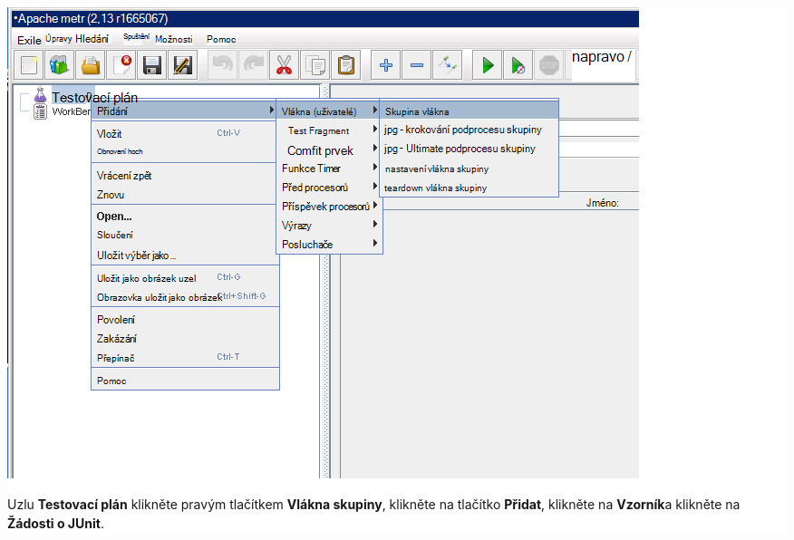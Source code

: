 ![](./media/guidance-elasticsearch/jmeter-deploy30.png)

Uzlu **Testovací plán** klikněte pravým tlačítkem **Vlákna skupiny**, klikněte na tlačítko **Přidat**, klikněte na **Vzorník**a klikněte na **Žádosti o JUnit**.
